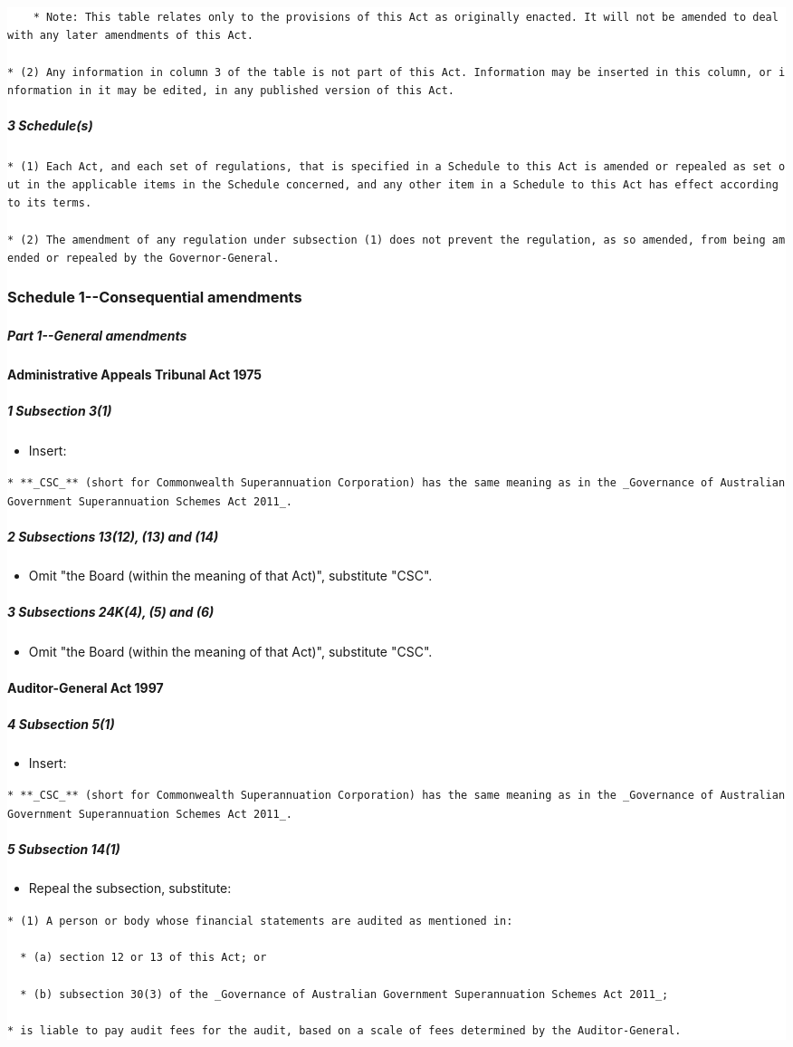         * Note: This table relates only to the provisions of this Act as originally enacted. It will not be amended to deal with any later amendments of this Act.

    * (2) Any information in column 3 of the table is not part of this Act. Information may be inserted in this column, or information in it may be edited, in any published version of this Act.

##### 3  Schedule(s)

    * (1) Each Act, and each set of regulations, that is specified in a Schedule to this Act is amended or repealed as set out in the applicable items in the Schedule concerned, and any other item in a Schedule to this Act has effect according to its terms.

    * (2) The amendment of any regulation under subsection (1) does not prevent the regulation, as so amended, from being amended or repealed by the Governor-General.

### 
### Schedule 1--Consequential amendments


##### Part 1--General amendments

#### Administrative Appeals Tribunal Act 1975

##### 1  Subsection 3(1)

   * Insert: 

    * **_CSC_** (short for Commonwealth Superannuation Corporation) has the same meaning as in the _Governance of Australian Government Superannuation Schemes Act 2011_.

##### 2  Subsections 13(12), (13) and (14)

   * Omit "the Board (within the meaning of that Act)", substitute "CSC".

##### 3  Subsections 24K(4), (5) and (6)

   * Omit "the Board (within the meaning of that Act)", substitute "CSC".

#### Auditor-General Act 1997

##### 4  Subsection 5(1)

   * Insert: 

    * **_CSC_** (short for Commonwealth Superannuation Corporation) has the same meaning as in the _Governance of Australian Government Superannuation Schemes Act 2011_.

##### 5  Subsection 14(1)

   * Repeal the subsection, substitute:

    * (1) A person or body whose financial statements are audited as mentioned in:

      * (a) section 12 or 13 of this Act; or

      * (b) subsection 30(3) of the _Governance of Australian Government Superannuation Schemes Act 2011_;

    * is liable to pay audit fees for the audit, based on a scale of fees determined by the Auditor-General.
